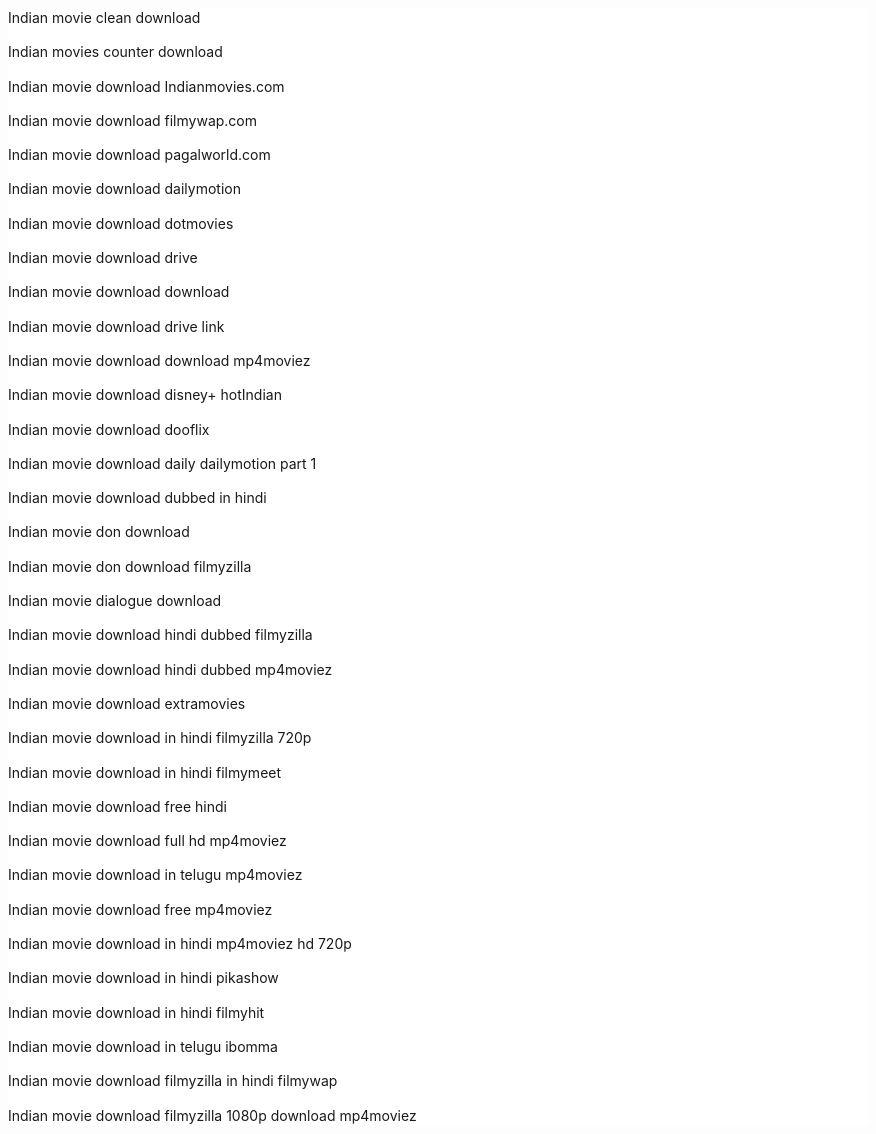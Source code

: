 Indian movie clean download

Indian movies counter download

Indian movie download Indianmovies.com

Indian movie download filmywap.com

Indian movie download pagalworld.com

Indian movie download dailymotion

Indian movie download dotmovies

Indian movie download drive

Indian movie download download

Indian movie download drive link

Indian movie download download mp4moviez

Indian movie download disney+ hotIndian

Indian movie download dooflix

Indian movie download daily dailymotion part 1

Indian movie download dubbed in hindi

Indian movie don download

Indian movie don download filmyzilla

Indian movie dialogue download

Indian movie download hindi dubbed filmyzilla

Indian movie download hindi dubbed mp4moviez

Indian movie download extramovies

Indian movie download in hindi filmyzilla 720p

Indian movie download in hindi filmymeet

Indian movie download free hindi

Indian movie download full hd mp4moviez

Indian movie download in telugu mp4moviez

Indian movie download free mp4moviez

Indian movie download in hindi mp4moviez hd 720p

Indian movie download in hindi pikashow

Indian movie download in hindi filmyhit

Indian movie download in telugu ibomma

Indian movie download filmyzilla in hindi filmywap

Indian movie download filmyzilla 1080p download mp4moviez
